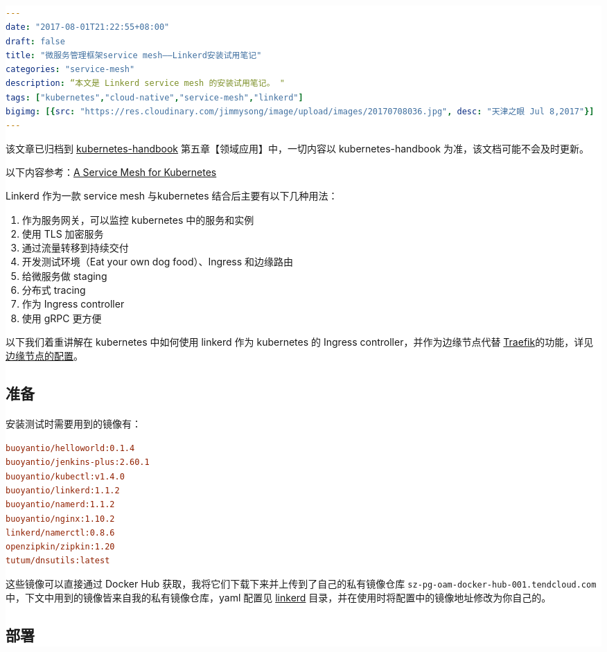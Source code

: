 ```yaml
---
date: "2017-08-01T21:22:55+08:00"
draft: false
title: "微服务管理框架service mesh——Linkerd安装试用笔记"
categories: "service-mesh"
description: “本文是 Linkerd service mesh 的安装试用笔记。 "
tags: ["kubernetes","cloud-native","service-mesh","linkerd"]
bigimg: [{src: "https://res.cloudinary.com/jimmysong/image/upload/images/20170708036.jpg", desc: "天津之眼 Jul 8,2017"}]
---
```


该文章已归档到 [kubernetes-handbook](https://github.com/rootsongjc/kubernetes-handbook) 第五章【领域应用】中，一切内容以 kubernetes-handbook 为准，该文档可能不会及时更新。

以下内容参考：[A Service Mesh for Kubernetes](https://cdn2.hubspot.net/hubfs/2818724/A%20Service%20Mesh%20for%20Kubernetes_Final.pdf)

Linkerd 作为一款 service mesh 与kubernetes 结合后主要有以下几种用法：

1. 作为服务网关，可以监控 kubernetes 中的服务和实例
2. 使用 TLS 加密服务
3. 通过流量转移到持续交付
4. 开发测试环境（Eat your own dog food）、Ingress 和边缘路由
5. 给微服务做 staging
6. 分布式 tracing
7. 作为 Ingress controller
8. 使用 gRPC 更方便

以下我们着重讲解在 kubernetes 中如何使用 linkerd 作为 kubernetes 的 Ingress controller，并作为边缘节点代替 [Traefik](https://traefik.io/)的功能，详见 [边缘节点的配置](https://jimmysong.io/kubernetes-handbook/practice/edge-node-configuration.html)。

## 准备

安装测试时需要用到的镜像有：

```ini
buoyantio/helloworld:0.1.4
buoyantio/jenkins-plus:2.60.1
buoyantio/kubectl:v1.4.0
buoyantio/linkerd:1.1.2
buoyantio/namerd:1.1.2
buoyantio/nginx:1.10.2
linkerd/namerctl:0.8.6
openzipkin/zipkin:1.20
tutum/dnsutils:latest
```

这些镜像可以直接通过 Docker Hub 获取，我将它们下载下来并上传到了自己的私有镜像仓库 `sz-pg-oam-docker-hub-001.tendcloud.com` 中，下文中用到的镜像皆来自我的私有镜像仓库，yaml 配置见 [linkerd](https://github.com/rootsongjc/kubernetes-handbook/blob/master/manifests/linkerd) 目录，并在使用时将配置中的镜像地址修改为你自己的。

## 部署
